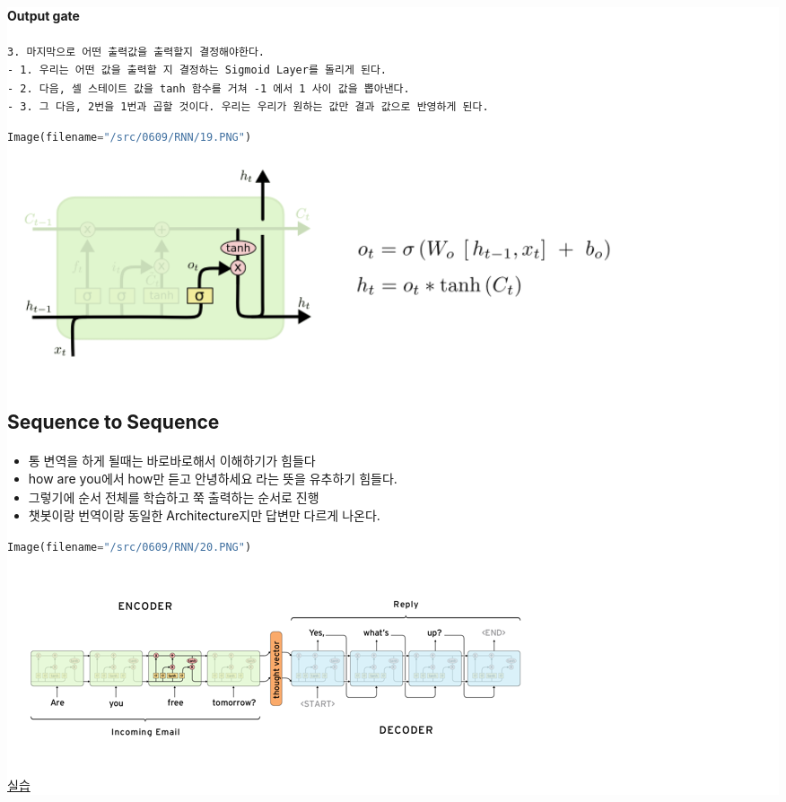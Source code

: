 #### Output gate
    3. 마지막으로 어떤 출력값을 출력할지 결정해야한다.
    - 1. 우리는 어떤 값을 출력할 지 결정하는 Sigmoid Layer를 돌리게 된다.
    - 2. 다음, 셀 스테이트 값을 tanh 함수를 거쳐 -1 에서 1 사이 값을 뽑아낸다.
    - 3. 그 다음, 2번을 1번과 곱할 것이다. 우리는 우리가 원하는 값만 결과 값으로 반영하게 된다.


```python
Image(filename="/src/0609/RNN/19.PNG")
```




![png](/src/0609/RNN/19.PNG)



## Sequence to Sequence
 - 통 변역을 하게 될때는 바로바로해서 이해하기가 힘들다
 - how are you에서 how만 듣고 안녕하세요 라는 뜻을 유추하기 힘들다.
 - 그렇기에 순서 전체를 학습하고 쭉 출력하는 순서로 진행
 - 챗봇이랑 번역이랑 동일한 Architecture지만 답변만 다르게 나온다.


```python
Image(filename="/src/0609/RNN/20.PNG")
```




![png](/src/0609/RNN/20.PNG)



<a href="https://github.com/byungjun0689/DataScience/blob/master/4.%20KMU/Third%20Semester/04.%20DataScience%20Practice/03.%20DeepLearning/4.%20RNN.ipynb">실습</a>
